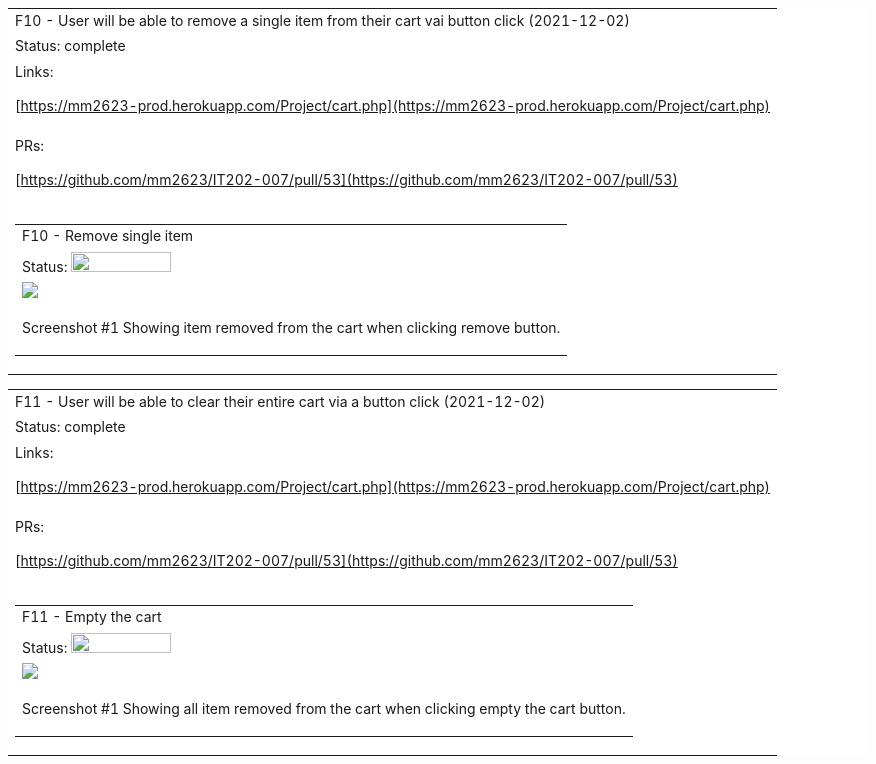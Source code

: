 </td>
</tr>
</table>
</td>
</tr>
<table>
<tr><td>F10 - User will be able to remove a single item from their cart vai button click (2021-12-02)</td></tr>
<tr><td>Status: complete</td></tr>
<tr><td>Links:<p>

 [https://mm2623-prod.herokuapp.com/Project/cart.php](https://mm2623-prod.herokuapp.com/Project/cart.php)</p></td></tr>
<tr><td>PRs:<p>

 [https://github.com/mm2623/IT202-007/pull/53](https://github.com/mm2623/IT202-007/pull/53)</p></td></tr>
<tr><td>
<table>
<tr><td>F10 - Remove single item</td></tr>
<tr><td>Status: 
<img width="100" height="20" src="https://via.placeholder.com/400x120/009955/fff?text=completed"></td></tr>

<tr><td>
<img width="768px" src="https://user-images.githubusercontent.com/90267420/145516349-daeca78c-f614-452a-b3fd-66c7980ac71a.png">
<p>Screenshot #1 Showing item removed from the cart when clicking remove button.</p>
</td></tr>

</td>
</tr>
</table>
</td>
</tr>
<table>
<tr><td>F11 - User will be able to clear their entire cart via a button click (2021-12-02)</td></tr>
<tr><td>Status: complete</td></tr>
<tr><td>Links:<p>

 [https://mm2623-prod.herokuapp.com/Project/cart.php](https://mm2623-prod.herokuapp.com/Project/cart.php)</p></td></tr>
<tr><td>PRs:<p>

 [https://github.com/mm2623/IT202-007/pull/53](https://github.com/mm2623/IT202-007/pull/53)</p></td></tr>
<tr><td>
<table>
<tr><td>F11 - Empty the cart</td></tr>
<tr><td>Status: 
<img width="100" height="20" src="https://via.placeholder.com/400x120/009955/fff?text=completed"></td></tr>

<tr><td>
<img width="768px" src="https://user-images.githubusercontent.com/90267420/145516551-6f0d44f6-21a9-48c5-8d39-6ac0dec99991.png">
<p>Screenshot #1 Showing all item removed from the cart when clicking empty the cart button.</p>
</td></tr>
